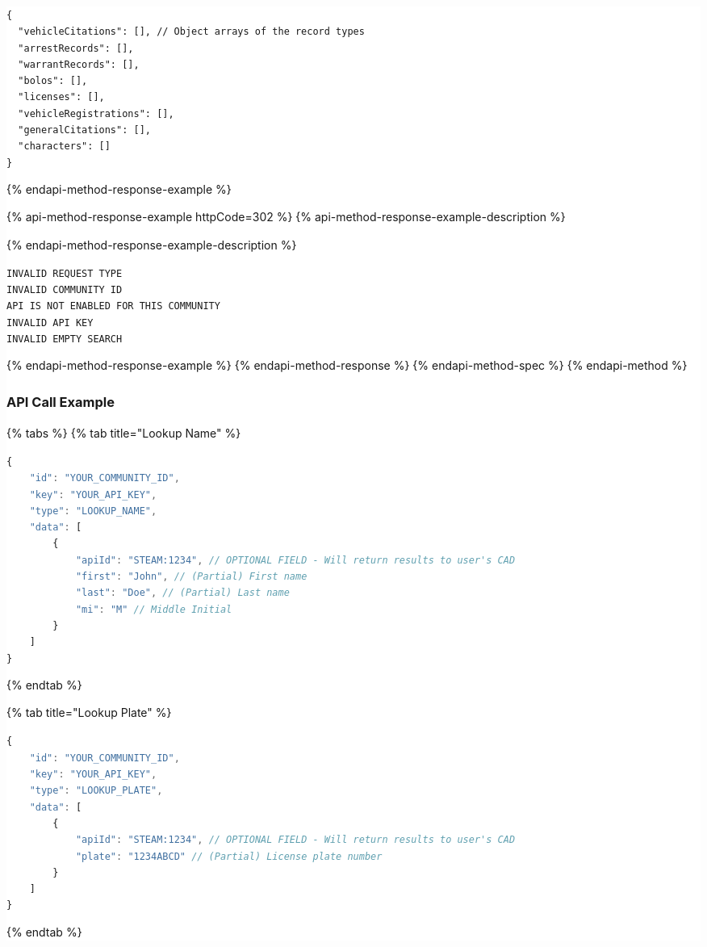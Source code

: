 ```
{
  "vehicleCitations": [], // Object arrays of the record types
  "arrestRecords": [],
  "warrantRecords": [],
  "bolos": [],
  "licenses": [],
  "vehicleRegistrations": [],
  "generalCitations": [],
  "characters": []
}
```
{% endapi-method-response-example %}

{% api-method-response-example httpCode=302 %}
{% api-method-response-example-description %}

{% endapi-method-response-example-description %}

```
INVALID REQUEST TYPE
INVALID COMMUNITY ID
API IS NOT ENABLED FOR THIS COMMUNITY
INVALID API KEY
INVALID EMPTY SEARCH
```
{% endapi-method-response-example %}
{% endapi-method-response %}
{% endapi-method-spec %}
{% endapi-method %}

### API Call Example

{% tabs %}
{% tab title="Lookup Name" %}
```javascript
{
    "id": "YOUR_COMMUNITY_ID",
    "key": "YOUR_API_KEY",
    "type": "LOOKUP_NAME",
    "data": [
        {
            "apiId": "STEAM:1234", // OPTIONAL FIELD - Will return results to user's CAD
            "first": "John", // (Partial) First name
            "last": "Doe", // (Partial) Last name
            "mi": "M" // Middle Initial
        }
    ]
}
```
{% endtab %}

{% tab title="Lookup Plate" %}
```javascript
{
    "id": "YOUR_COMMUNITY_ID",
    "key": "YOUR_API_KEY",
    "type": "LOOKUP_PLATE",
    "data": [
        {
            "apiId": "STEAM:1234", // OPTIONAL FIELD - Will return results to user's CAD
            "plate": "1234ABCD" // (Partial) License plate number
        }
    ]
}
```
{% endtab %}